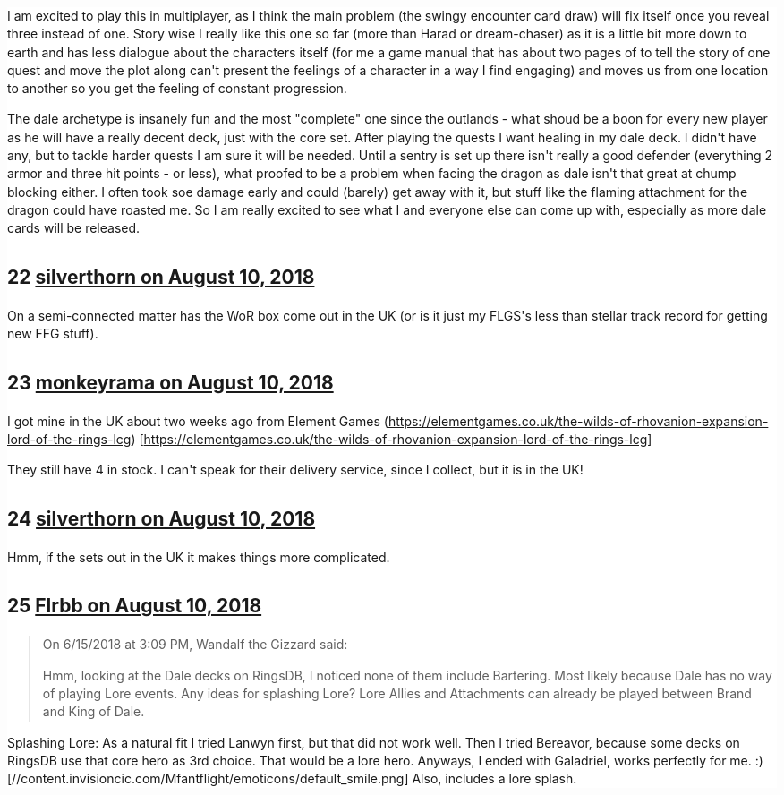 I am excited to play this in multiplayer, as I think the main problem (the swingy encounter card draw) will fix itself once you reveal three instead of one. Story wise I really like this one so far (more than Harad or dream-chaser) as it is a little bit more down to earth and has less dialogue about the characters itself (for me a game manual that has about two pages of to tell the story of one quest and move the plot along can't present the feelings of a character in a way I find engaging) and moves us from one location to another so you get the feeling of constant progression.

The dale archetype is insanely fun and the most "complete" one since the outlands - what shoud be a boon for every new player as he will have a really decent deck, just with the core set. After playing the quests I want healing in my dale deck. I didn't have any, but to tackle harder quests I am sure it will be needed. Until a sentry is set up there isn't really a good defender (everything 2 armor and three hit points - or less), what proofed to be a problem when facing the dragon as dale isn't that great at chump blocking either. I often took soe damage early and could (barely) get away with it, but stuff like the flaming attachment for the dragon could have roasted me. So I am really excited to see what I and everyone else can come up with, especially as more dale cards will be released.

## 22 [silverthorn on August 10, 2018](https://community.fantasyflightgames.com/topic/277824-wilds-of-rhovanion-available-now/?do=findComment&comment=3436352)

On a semi-connected matter has the WoR box come out in the UK (or is it just my FLGS's less than stellar track record for getting new FFG stuff).

## 23 [monkeyrama on August 10, 2018](https://community.fantasyflightgames.com/topic/277824-wilds-of-rhovanion-available-now/?do=findComment&comment=3436433)

I got mine in the UK about two weeks ago from Element Games (https://elementgames.co.uk/the-wilds-of-rhovanion-expansion-lord-of-the-rings-lcg) [https://elementgames.co.uk/the-wilds-of-rhovanion-expansion-lord-of-the-rings-lcg]

They still have 4 in stock. I can't speak for their delivery service, since I collect, but it is in the UK!

## 24 [silverthorn on August 10, 2018](https://community.fantasyflightgames.com/topic/277824-wilds-of-rhovanion-available-now/?do=findComment&comment=3436574)

Hmm, if the sets out in the UK it makes things more complicated.

## 25 [Flrbb on August 10, 2018](https://community.fantasyflightgames.com/topic/277824-wilds-of-rhovanion-available-now/?do=findComment&comment=3436634)

> On 6/15/2018 at 3:09 PM, Wandalf the Gizzard said:
> 
> Hmm, looking at the Dale decks on RingsDB, I noticed none of them include Bartering. Most likely because Dale has no way of playing Lore events. Any ideas for splashing Lore? Lore Allies and Attachments can already be played between Brand and King of Dale.

Splashing Lore: As a natural fit I tried Lanwyn first, but that did not work well. Then I tried Bereavor, because some decks on RingsDB use that core hero as 3rd choice. That would be a lore hero. Anyways, I ended with Galadriel, works perfectly for me. :) [//content.invisioncic.com/Mfantflight/emoticons/default_smile.png] Also, includes a lore splash.

